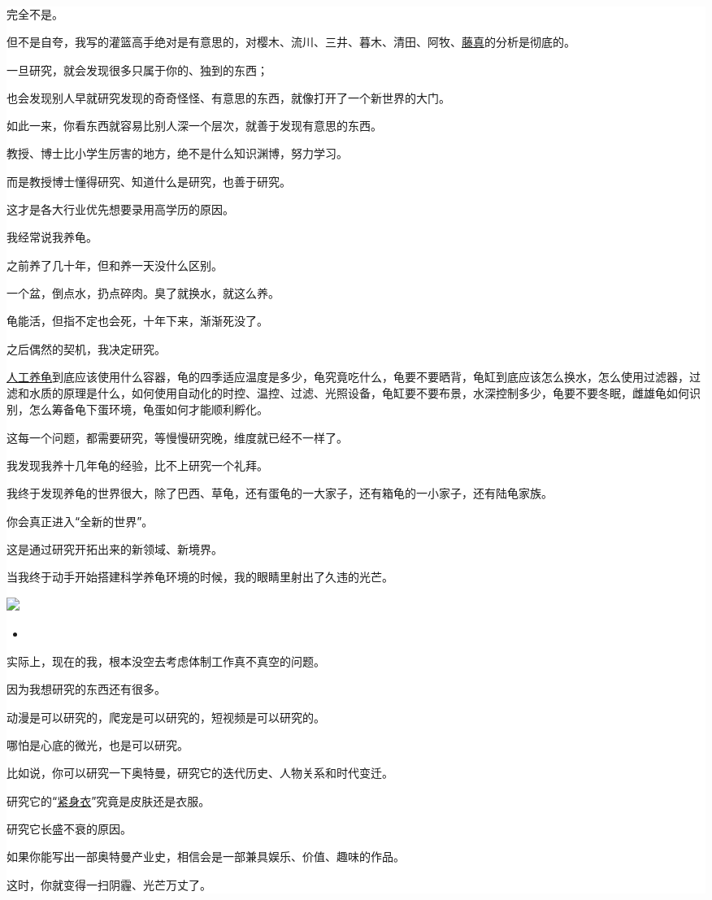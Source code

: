 完全不是。

但不是自夸，我写的灌篮高手绝对是有意思的，对樱木、流川、三井、暮木、清田、阿牧、[藤真](https://www.zhihu.com/search?q=%E8%97%A4%E7%9C%9F&search_source=Entity&hybrid_search_source=Entity&hybrid_search_extra=%7B%22sourceType%22%3A%22answer%22%2C%22sourceId%22%3A2770950034%7D)的分析是彻底的。

一旦研究，就会发现很多只属于你的、独到的东西；

也会发现别人早就研究发现的奇奇怪怪、有意思的东西，就像打开了一个新世界的大门。

如此一来，你看东西就容易比别人深一个层次，就善于发现有意思的东西。

教授、博士比小学生厉害的地方，绝不是什么知识渊博，努力学习。

而是教授博士懂得研究、知道什么是研究，也善于研究。

这才是各大行业优先想要录用高学历的原因。

我经常说我养龟。

之前养了几十年，但和养一天没什么区别。

一个盆，倒点水，扔点碎肉。臭了就换水，就这么养。

龟能活，但指不定也会死，十年下来，渐渐死没了。

之后偶然的契机，我决定研究。

[人工养龟](https://www.zhihu.com/search?q=%E4%BA%BA%E5%B7%A5%E5%85%BB%E9%BE%9F&search_source=Entity&hybrid_search_source=Entity&hybrid_search_extra=%7B%22sourceType%22%3A%22answer%22%2C%22sourceId%22%3A2770950034%7D)到底应该使用什么容器，龟的四季适应温度是多少，龟究竟吃什么，龟要不要晒背，龟缸到底应该怎么换水，怎么使用过滤器，过滤和水质的原理是什么，如何使用自动化的时控、温控、过滤、光照设备，龟缸要不要布景，水深控制多少，龟要不要冬眠，雌雄龟如何识别，怎么筹备龟下蛋环境，龟蛋如何才能顺利孵化。

这每一个问题，都需要研究，等慢慢研究晚，维度就已经不一样了。

我发现我养十几年龟的经验，比不上研究一个礼拜。

我终于发现养龟的世界很大，除了巴西、草龟，还有蛋龟的一大家子，还有箱龟的一小家子，还有陆龟家族。

你会真正进入“全新的世界”。

这是通过研究开拓出来的新领域、新境界。

当我终于动手开始搭建科学养龟环境的时候，我的眼睛里射出了久违的光芒。

![](https://pic1.zhimg.com/50/v2-b6194563cc902e2f8e19e08960f8b44c_720w.jpg?source=1940ef5c)

-

实际上，现在的我，根本没空去考虑体制工作真不真空的问题。

因为我想研究的东西还有很多。

动漫是可以研究的，爬宠是可以研究的，短视频是可以研究的。

哪怕是心底的微光，也是可以研究。

比如说，你可以研究一下奥特曼，研究它的迭代历史、人物关系和时代变迁。

研究它的“[紧身衣](https://www.zhihu.com/search?q=%E7%B4%A7%E8%BA%AB%E8%A1%A3&search_source=Entity&hybrid_search_source=Entity&hybrid_search_extra=%7B%22sourceType%22%3A%22answer%22%2C%22sourceId%22%3A2770950034%7D)”究竟是皮肤还是衣服。

研究它长盛不衰的原因。

如果你能写出一部奥特曼产业史，相信会是一部兼具娱乐、价值、趣味的作品。

这时，你就变得一扫阴霾、光芒万丈了。